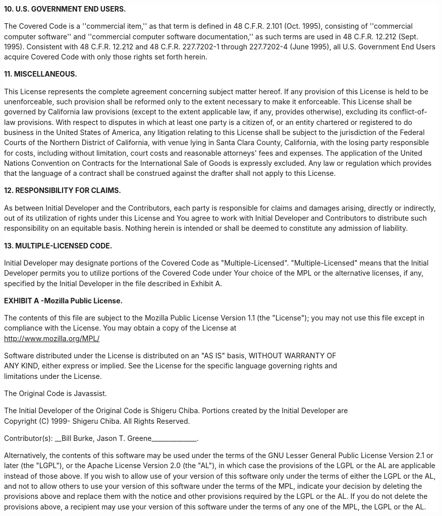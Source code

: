 **10\. U.S. GOVERNMENT END USERS.**

The Covered Code is a ''commercial item,'' as that term is defined in 48 C.F.R. 2.101 (Oct. 1995), consisting of ''commercial computer software'' and ''commercial computer software documentation,'' as such terms are used in 48 C.F.R. 12.212 (Sept. 1995). Consistent with 48 C.F.R. 12.212 and 48 C.F.R. 227.7202-1 through 227.7202-4 (June 1995), all U.S. Government End Users acquire Covered Code with only those rights set forth herein.

**11\. MISCELLANEOUS.**

This License represents the complete agreement concerning subject matter hereof. If any provision of this License is held to be unenforceable, such provision shall be reformed only to the extent necessary to make it enforceable. This License shall be governed by California law provisions (except to the extent applicable law, if any, provides otherwise), excluding its conflict-of-law provisions. With respect to disputes in which at least one party is a citizen of, or an entity chartered or registered to do business in the United States of America, any litigation relating to this License shall be subject to the jurisdiction of the Federal Courts of the Northern District of California, with venue lying in Santa Clara County, California, with the losing party responsible for costs, including without limitation, court costs and reasonable attorneys' fees and expenses. The application of the United Nations Convention on Contracts for the International Sale of Goods is expressly excluded. Any law or regulation which provides that the language of a contract shall be construed against the drafter shall not apply to this License.

**12\. RESPONSIBILITY FOR CLAIMS.**

As between Initial Developer and the Contributors, each party is responsible for claims and damages arising, directly or indirectly, out of its utilization of rights under this License and You agree to work with Initial Developer and Contributors to distribute such responsibility on an equitable basis. Nothing herein is intended or shall be deemed to constitute any admission of liability.

**13\. MULTIPLE-LICENSED CODE.**

Initial Developer may designate portions of the Covered Code as "Multiple-Licensed".  "Multiple-Licensed" means that the Initial Developer permits you to utilize portions of the Covered Code under Your choice of the MPL or the alternative licenses, if any, specified by the Initial Developer in the file described in Exhibit A.


**EXHIBIT A -Mozilla Public License.**

The contents of this file are subject to the Mozilla Public License Version 1.1 (the "License"); you may not use this file except in compliance with the License. You may obtain a copy of the License at  
http://www.mozilla.org/MPL/

Software distributed under the License is distributed on an "AS IS" basis, WITHOUT WARRANTY OF  
ANY KIND, either express or implied. See the License for the specific language governing rights and  
limitations under the License.

The Original Code is Javassist.

The Initial Developer of the Original Code is Shigeru Chiba. Portions created by the Initial Developer are  
Copyright (C) 1999- Shigeru Chiba. All Rights Reserved.

Contributor(s): \_\_Bill Burke, Jason T. Greene\_\_\_\_\_\_\_\_\_\_\_\_\_\_.

Alternatively, the contents of this software may be used under the terms of the GNU Lesser General Public License Version 2.1 or later (the "LGPL"), or the Apache License Version 2.0 (the "AL"), in which case the provisions of the LGPL or the AL are applicable instead of those above. If you wish to allow use of your version of this software only under the terms of either the LGPL or the AL, and not to allow others to use your version of this software under the terms of the MPL, indicate your decision by deleting the provisions above and replace them with the notice and other provisions required by the LGPL or the AL. If you do not delete the provisions above, a recipient may use your version of this software under the terms of any one of the MPL, the LGPL or the AL.
